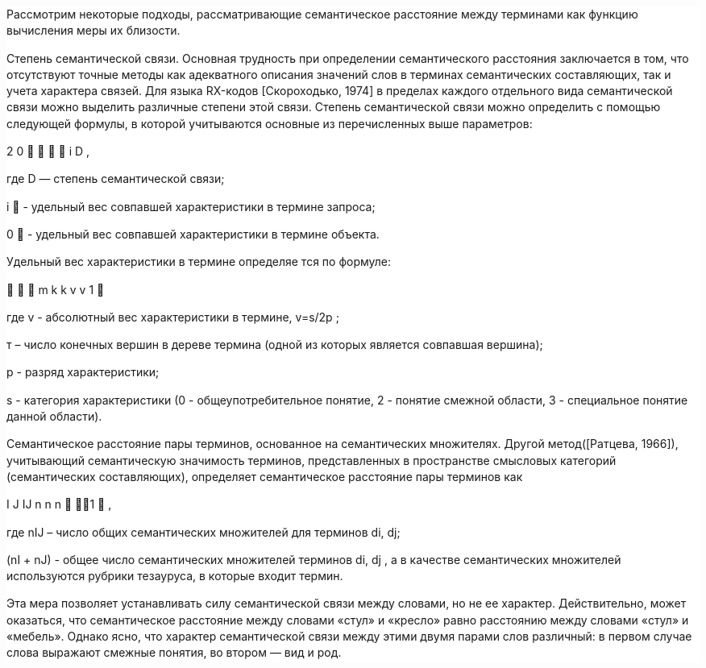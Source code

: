 Рассмотрим некоторые подходы, рассматривающие семантическое расстояние между терминами как функцию вычисления меры их близости.

Степень семантической связи. Основная трудность при определении семантического расстояния заключается в том, что отсутствуют точные методы как адекватного описания значений слов в терминах семантических составляющих, так и учета характера связей. Для языка RX-кодов [Скороходько, 1974] в пределах каждого отдельного вида семантической связи можно выделить различные степени этой связи. Степень семантической связи можно определить с помощью следующей формулы, в которой учитываются основные из перечисленных выше параметров:

2
0   
 i D ,

где D — степень семантической связи;

i  - удельный вес совпавшей характеристики в термине запроса;

0  - удельный вес совпавшей характеристики в термине объекта.

Удельный вес характеристики в термине определяе тся по формуле:



 m
k
k v
v
1


где v - абсолютный вес характеристики в термине, v=s/2p ;

т – число конечных вершин в дереве термина (одной из которых является совпавшая вершина);

р - разряд характеристики;

s - категория характеристики (0 - общеупотребительное понятие, 2 - понятие смежной области, 3 - специальное понятие данной области).

Семантическое расстояние пары терминов, основанное на семантических множителях. Другой метод([Ратцева, 1966]), учитывающий семантическую значимость терминов, представленных в пространстве смысловых категорий (семантических составляющих), определяет семантическое расстояние пары терминов как

I J
IJ
n n
n

1 
,

где nIJ – число общих семантических множителей для терминов di, dj;

(nI + nJ) - общее число семантических множителей терминов di, dj , а в качестве семантических множителей используются рубрики тезауруса, в которые входит термин.

Эта мера позволяет устанавливать силу семантической связи между словами, но не ее характер. Действительно, может оказаться, что семантическое расстояние между словами «стул» и «кресло» равно расстоянию между словами «стул» и «мебель». Однако ясно, что характер семантической связи между этими двумя парами слов различный: в первом случае слова выражают смежные понятия, во втором — вид и род.

